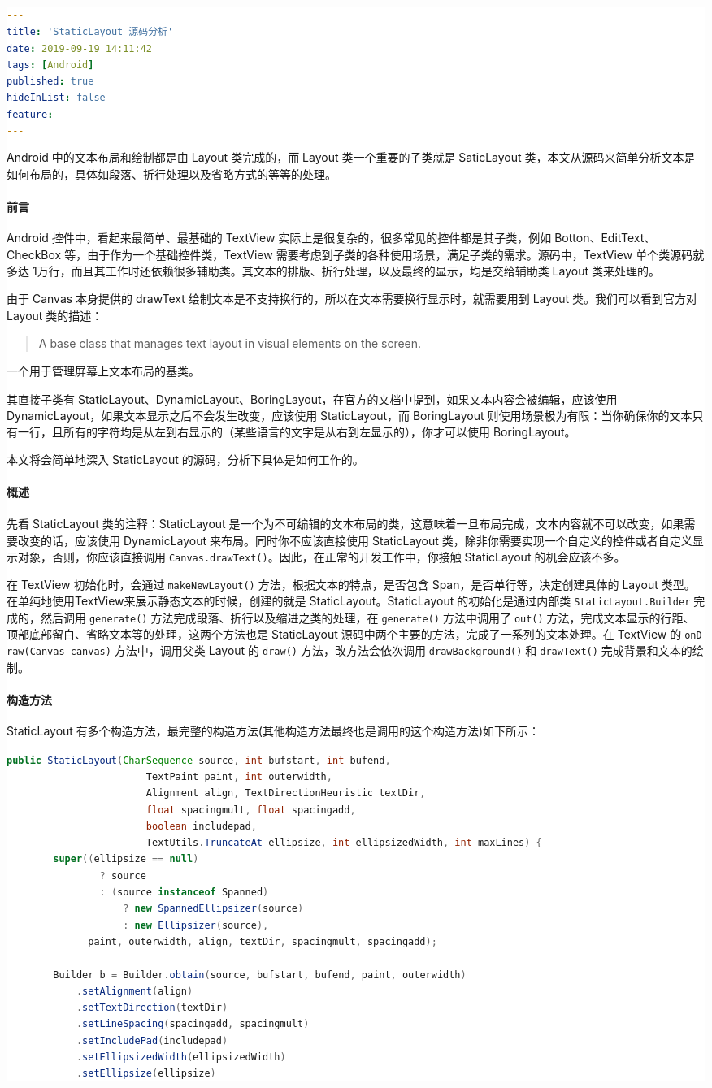 ```yaml
---
title: 'StaticLayout 源码分析'
date: 2019-09-19 14:11:42
tags: [Android]
published: true
hideInList: false
feature: 
---
```


Android 中的文本布局和绘制都是由 Layout 类完成的，而 Layout 类一个重要的子类就是 SaticLayout 类，本文从源码来简单分析文本是如何布局的，具体如段落、折行处理以及省略方式的等等的处理。



#### 前言

Android 控件中，看起来最简单、最基础的 TextView 实际上是很复杂的，很多常见的控件都是其子类，例如 Botton、EditText、CheckBox 等，由于作为一个基础控件类，TextView 需要考虑到子类的各种使用场景，满足子类的需求。源码中，TextView 单个类源码就多达 1万行，而且其工作时还依赖很多辅助类。其文本的排版、折行处理，以及最终的显示，均是交给辅助类 Layout 类来处理的。

由于 Canvas 本身提供的 drawText 绘制文本是不支持换行的，所以在文本需要换行显示时，就需要用到 Layout 类。我们可以看到官方对 Layout 类的描述：

> A base class that manages text layout in visual elements on the screen.

一个用于管理屏幕上文本布局的基类。

其直接子类有 StaticLayout、DynamicLayout、BoringLayout，在官方的文档中提到，如果文本内容会被编辑，应该使用 DynamicLayout，如果文本显示之后不会发生改变，应该使用 StaticLayout，而 BoringLayout 则使用场景极为有限：当你确保你的文本只有一行，且所有的字符均是从左到右显示的（某些语言的文字是从右到左显示的），你才可以使用 BoringLayout。

本文将会简单地深入 StaticLayout 的源码，分析下具体是如何工作的。

#### 概述
先看 StaticLayout 类的注释：StaticLayout 是一个为不可编辑的文本布局的类，这意味着一旦布局完成，文本内容就不可以改变，如果需要改变的话，应该使用 DynamicLayout 来布局。同时你不应该直接使用 StaticLayout 类，除非你需要实现一个自定义的控件或者自定义显示对象，否则，你应该直接调用  `Canvas.drawText()`。因此，在正常的开发工作中，你接触 StaticLayout 的机会应该不多。

在 TextView 初始化时，会通过 `makeNewLayout()` 方法，根据文本的特点，是否包含 Span，是否单行等，决定创建具体的 Layout 类型。在单纯地使用TextView来展示静态文本的时候，创建的就是 StaticLayout。StaticLayout 的初始化是通过内部类 `StaticLayout.Builder` 完成的，然后调用 `generate()` 方法完成段落、折行以及缩进之类的处理，在 `generate()` 方法中调用了 `out()` 方法，完成文本显示的行距、顶部底部留白、省略文本等的处理，这两个方法也是 StaticLayout 源码中两个主要的方法，完成了一系列的文本处理。在 TextView 的 `onDraw(Canvas canvas)` 方法中，调用父类 Layout 的 `draw()` 方法，改方法会依次调用 `drawBackground()` 和 `drawText()` 完成背景和文本的绘制。

#### 构造方法
StaticLayout 有多个构造方法，最完整的构造方法(其他构造方法最终也是调用的这个构造方法)如下所示：

```java
public StaticLayout(CharSequence source, int bufstart, int bufend,
                        TextPaint paint, int outerwidth,
                        Alignment align, TextDirectionHeuristic textDir,
                        float spacingmult, float spacingadd,
                        boolean includepad,
                        TextUtils.TruncateAt ellipsize, int ellipsizedWidth, int maxLines) {
        super((ellipsize == null)
                ? source
                : (source instanceof Spanned)
                    ? new SpannedEllipsizer(source)
                    : new Ellipsizer(source),
              paint, outerwidth, align, textDir, spacingmult, spacingadd);

        Builder b = Builder.obtain(source, bufstart, bufend, paint, outerwidth)
            .setAlignment(align)
            .setTextDirection(textDir)
            .setLineSpacing(spacingadd, spacingmult)
            .setIncludePad(includepad)
            .setEllipsizedWidth(ellipsizedWidth)
            .setEllipsize(ellipsize)
```